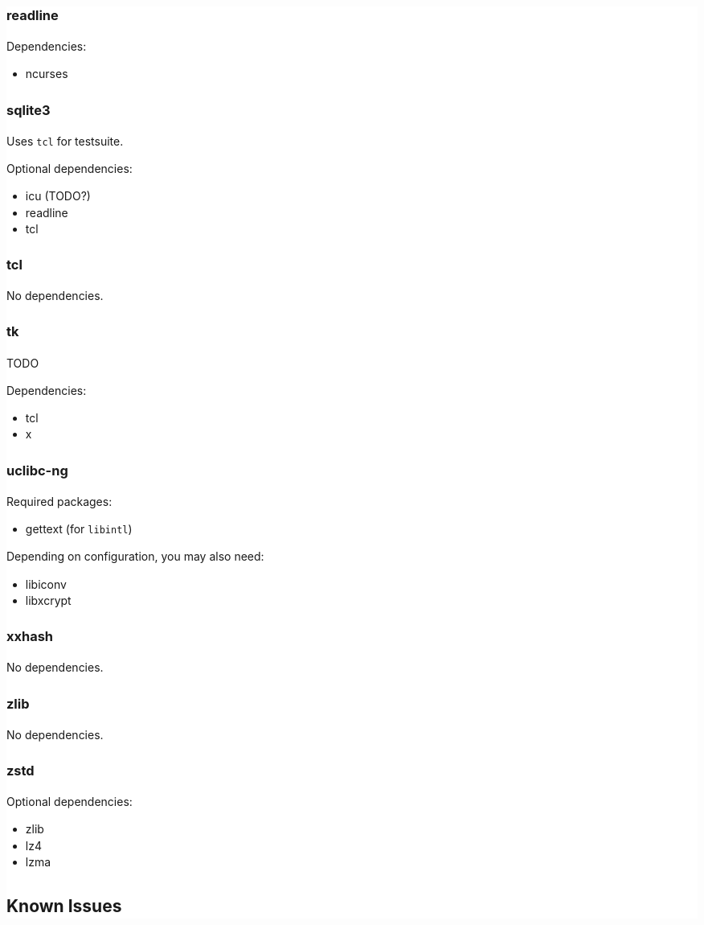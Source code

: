 ### readline

Dependencies:

- ncurses

### sqlite3

Uses `tcl` for testsuite.

Optional dependencies:

- icu (TODO?)
- readline
- tcl

### tcl

No dependencies.

### tk

TODO

Dependencies:

- tcl
- x

### uclibc-ng

Required packages:

- gettext (for `libintl`)

Depending on configuration, you may also need:

- libiconv
- libxcrypt

### xxhash

No dependencies.

### zlib

No dependencies.

### zstd

Optional dependencies:

- zlib
- lz4
- lzma

## Known Issues
